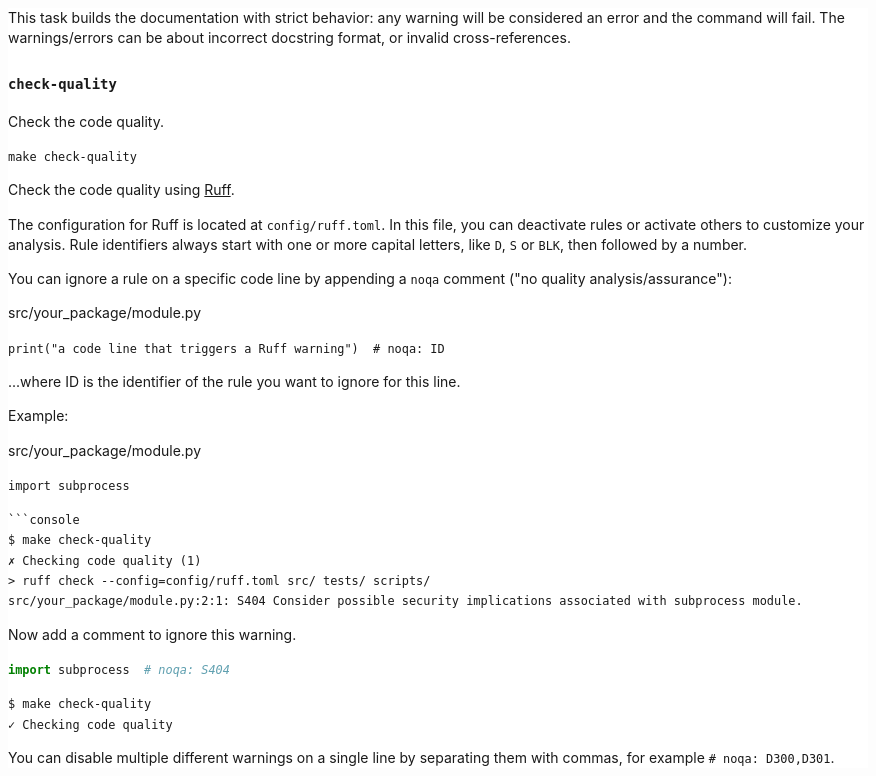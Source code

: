 This task builds the documentation with strict behavior: any warning will be considered an error and the command will fail. The warnings/errors can be about incorrect docstring format, or invalid cross-references.

### `check-quality`

Check the code quality.

```
make check-quality

```

Check the code quality using [Ruff](https://astral.sh/ruff).

The configuration for Ruff is located at `config/ruff.toml`. In this file, you can deactivate rules or activate others to customize your analysis. Rule identifiers always start with one or more capital letters, like `D`, `S` or `BLK`, then followed by a number.

You can ignore a rule on a specific code line by appending a `noqa` comment ("no quality analysis/assurance"):

src/your_package/module.py

```
print("a code line that triggers a Ruff warning")  # noqa: ID

```

...where ID is the identifier of the rule you want to ignore for this line.

Example:

src/your_package/module.py

```
import subprocess

```

````
```console
$ make check-quality
✗ Checking code quality (1)
> ruff check --config=config/ruff.toml src/ tests/ scripts/
src/your_package/module.py:2:1: S404 Consider possible security implications associated with subprocess module.
````

Now add a comment to ignore this warning.

```python title="src/your_package/module.py"
import subprocess  # noqa: S404
```

```console
$ make check-quality
✓ Checking code quality
```

You can disable multiple different warnings on a single line by separating them with commas, for example `# noqa: D300,D301`.
